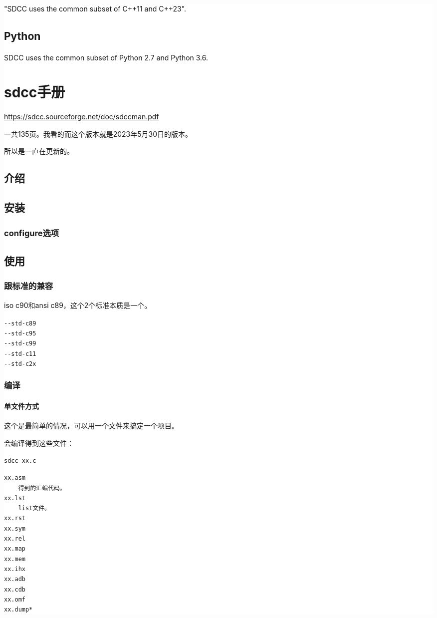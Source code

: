 "SDCC uses the common subset of C++11 and C++23".

## Python

SDCC uses the common subset of Python 2.7 and Python 3.6.



# sdcc手册

https://sdcc.sourceforge.net/doc/sdccman.pdf

一共135页。我看的而这个版本就是2023年5月30日的版本。

所以是一直在更新的。

## 介绍

## 安装

### configure选项



## 使用

### 跟标准的兼容

iso c90和ansi c89，这个2个标准本质是一个。

```
--std-c89
--std-c95
--std-c99
--std-c11
--std-c2x

```

### 编译

#### 单文件方式

这个是最简单的情况，可以用一个文件来搞定一个项目。

会编译得到这些文件：

```
sdcc xx.c
```

```
xx.asm
	得到的汇编代码。
xx.lst
	list文件。
xx.rst
xx.sym
xx.rel
xx.map
xx.mem
xx.ihx
xx.adb
xx.cdb
xx.omf
xx.dump*
```